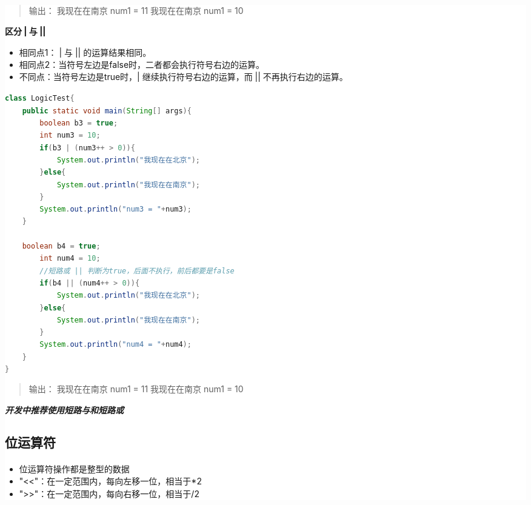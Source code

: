 > 输出：
	我现在在南京
	num1 = 11
	我现在在南京
	num1 = 10


**区分 | 与 ||**

- 相同点1： | 与 || 的运算结果相同。
- 相同点2：当符号左边是false时，二者都会执行符号右边的运算。
- 不同点：当符号左边是true时，| 继续执行符号右边的运算，而 || 不再执行右边的运算。

```java
class LogicTest{
	public static void main(String[] args){
		boolean b3 = true;
		int num3 = 10;
		if(b3 | (num3++ > 0)){
			System.out.println("我现在在北京");
		}else{
			System.out.println("我现在在南京");
		}	
		System.out.println("num3 = "+num3);
	}
	
	boolean b4 = true;
		int num4 = 10;
		//短路或 || 判断为true，后面不执行，前后都要是false
		if(b4 || (num4++ > 0)){
			System.out.println("我现在在北京");
		}else{
			System.out.println("我现在在南京");
		}	
		System.out.println("num4 = "+num4);
	}
}

```

> 输出：
	我现在在南京
	num1 = 11
	我现在在南京
	num1 = 10

***开发中推荐使用短路与和短路或***


## 位运算符

- 位运算符操作都是整型的数据
- "<<"：在一定范围内，每向左移一位，相当于*2
- ">>"：在一定范围内，每向右移一位，相当于/2

